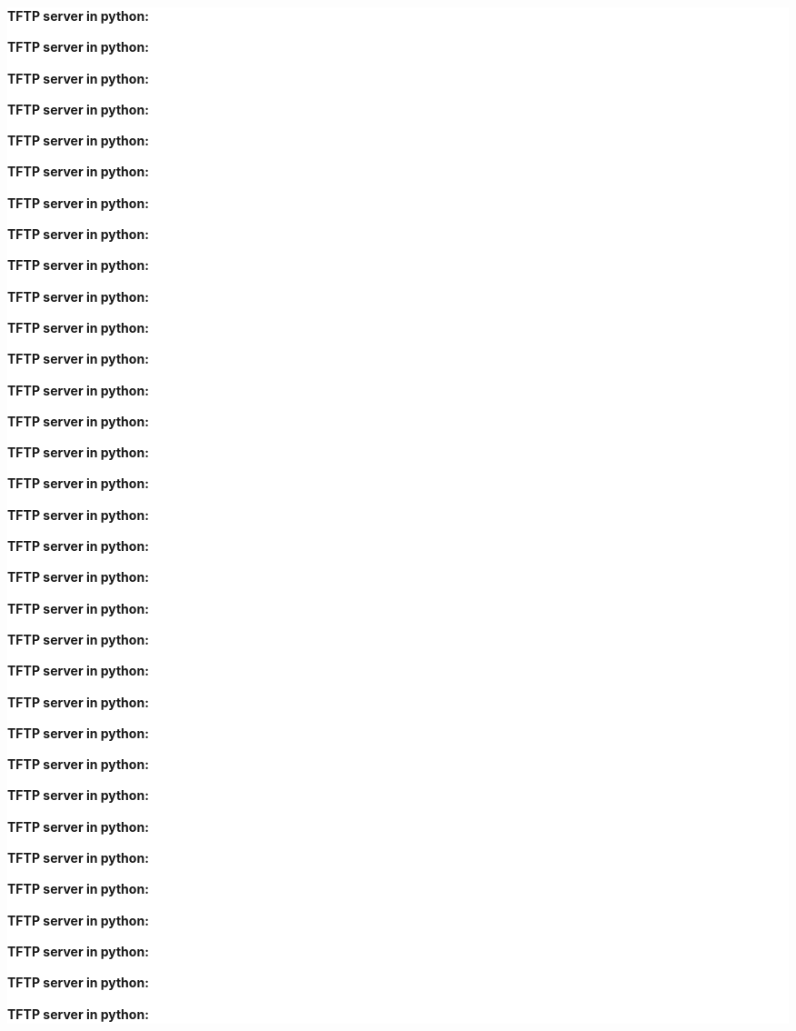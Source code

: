 **TFTP server in python:**

**TFTP server in python:**

**TFTP server in python:**

**TFTP server in python:**

**TFTP server in python:**

**TFTP server in python:**

**TFTP server in python:**

**TFTP server in python:**

**TFTP server in python:**

**TFTP server in python:**

**TFTP server in python:**

**TFTP server in python:**

**TFTP server in python:**

**TFTP server in python:**

**TFTP server in python:**

**TFTP server in python:**

**TFTP server in python:**

**TFTP server in python:**

**TFTP server in python:**

**TFTP server in python:**

**TFTP server in python:**

**TFTP server in python:**

**TFTP server in python:**

**TFTP server in python:**

**TFTP server in python:**

**TFTP server in python:**

**TFTP server in python:**

**TFTP server in python:**

**TFTP server in python:**

**TFTP server in python:**

**TFTP server in python:**

**TFTP server in python:**

**TFTP server in python:**
